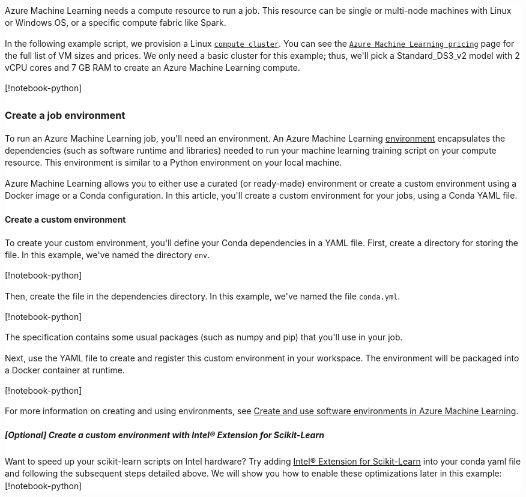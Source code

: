 Azure Machine Learning needs a compute resource to run a job. This resource can be single or multi-node machines with Linux or Windows OS, or a specific compute fabric like Spark.

In the following example script, we provision a Linux [`compute cluster`](./how-to-create-attach-compute-cluster.md?tabs=python). You can see the [`Azure Machine Learning pricing`](https://azure.microsoft.com/pricing/details/machine-learning/) page for the full list of VM sizes and prices. We only need a basic cluster for this example; thus, we'll pick a Standard_DS3_v2 model with 2 vCPU cores and 7 GB RAM to create an Azure Machine Learning compute.

[!notebook-python[](~/azureml-examples-main/sdk/python/jobs/single-step/scikit-learn/train-hyperparameter-tune-deploy-with-sklearn/train-hyperparameter-tune-with-sklearn.ipynb?name=cpu_compute_target)]

### Create a job environment

To run an Azure Machine Learning job, you'll need an environment. An Azure Machine Learning [environment](concept-environments.md) encapsulates the dependencies (such as software runtime and libraries) needed to run your machine learning training script on your compute resource. This environment is similar to a Python environment on your local machine.

Azure Machine Learning allows you to either use a curated (or ready-made) environment or create a custom environment using a Docker image or a Conda configuration. In this article, you'll create a custom environment for your jobs, using a Conda YAML file.

#### Create a custom environment

To create your custom environment, you'll define your Conda dependencies in a YAML file. First, create a directory for storing the file. In this example, we've named the directory `env`.

[!notebook-python[](~/azureml-examples-main/sdk/python/jobs/single-step/scikit-learn/train-hyperparameter-tune-deploy-with-sklearn/train-hyperparameter-tune-with-sklearn.ipynb?name=make_env_folder)]

Then, create the file in the dependencies directory. In this example, we've named the file `conda.yml`.

[!notebook-python[](~/azureml-examples-main/sdk/python/jobs/single-step/scikit-learn/train-hyperparameter-tune-deploy-with-sklearn/train-hyperparameter-tune-with-sklearn.ipynb?name=make_conda_file)]

The specification contains some usual packages (such as numpy and pip) that you'll use in your job.

Next, use the YAML file to create and register this custom environment in your workspace. The environment will be packaged into a Docker container at runtime.

[!notebook-python[](~/azureml-examples-main/sdk/python/jobs/single-step/scikit-learn/train-hyperparameter-tune-deploy-with-sklearn/train-hyperparameter-tune-with-sklearn.ipynb?name=custom_environment)]

For more information on creating and using environments, see [Create and use software environments in Azure Machine Learning](how-to-use-environments.md).

##### [Optional] Create a custom environment with Intel&reg; Extension for Scikit-Learn

Want to speed up your scikit-learn scripts on Intel hardware? Try adding [Intel&reg; Extension for Scikit-Learn](https://www.intel.com/content/www/us/en/developer/tools/oneapi/scikit-learn.html) into your conda yaml file and following the subsequent steps detailed above. We will show you how to enable these optimizations later in this example:
[!notebook-python[](~/azureml-examples-main/sdk/python/jobs/single-step/scikit-learn/train-hyperparameter-tune-deploy-with-sklearn/train-hyperparameter-tune-with-sklearn.ipynb?name=make_sklearnex_conda_file)]

